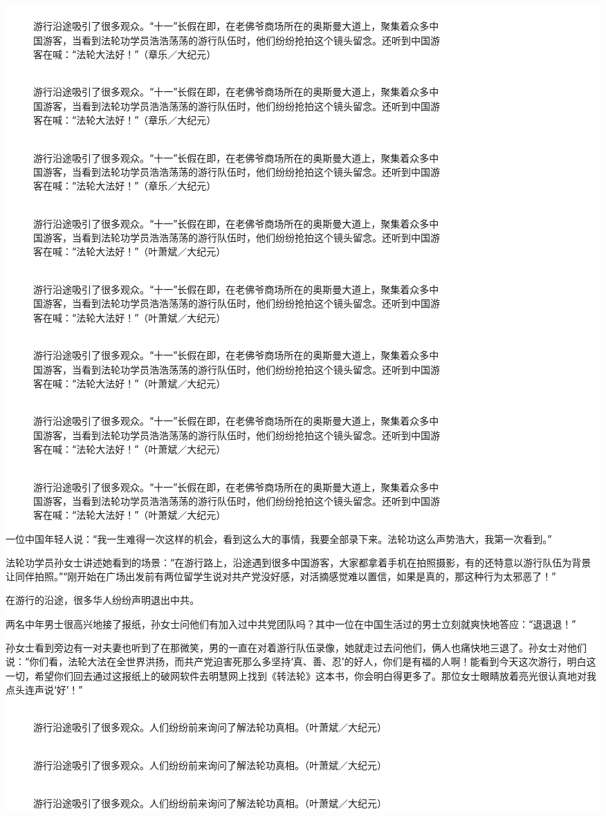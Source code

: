 <figure id="attachment_9689796" style="width: 600px" class="wp-caption aligncenter"><ahref="https://i.epochtimes.com/assets/uploads/2017/10/1710012202332551.jpg"><img class="size-large wp-image-9689796" title="" src="https://i.epochtimes.com/assets/uploads/2017/10/1710012202332551-600x400.jpg" alt="" width="600" b="400" /></a><figcaption class="wp-caption-text">游行沿途吸引了很多观众。“十一”长假在即，在老佛爷商场所在的奥斯曼大道上，聚集着众多中国游客，当看到法轮功学员浩浩荡荡的游行队伍时，他们纷纷抢拍这个镜头留念。还听到中国游客在喊：“法轮大法好！”（章乐／大纪元）</figcaption></figure>
<figure id="attachment_9689798" style="width: 600px" class="wp-caption aligncenter"><ahref="https://i.epochtimes.com/assets/uploads/2017/10/1710012202552551.jpg"><img class="size-large wp-image-9689798" title="" src="https://i.epochtimes.com/assets/uploads/2017/10/1710012202552551-600x400.jpg" alt="" width="600" b="400" /></a><figcaption class="wp-caption-text">游行沿途吸引了很多观众。“十一”长假在即，在老佛爷商场所在的奥斯曼大道上，聚集着众多中国游客，当看到法轮功学员浩浩荡荡的游行队伍时，他们纷纷抢拍这个镜头留念。还听到中国游客在喊：“法轮大法好！”（章乐／大纪元）</figcaption></figure>
<figure id="attachment_9689800" style="width: 600px" class="wp-caption aligncenter"><ahref="https://i.epochtimes.com/assets/uploads/2017/10/1710012159222551.jpg"><img class="size-large wp-image-9689800" title="" src="https://i.epochtimes.com/assets/uploads/2017/10/1710012159222551-600x400.jpg" alt="" width="600" b="400" /></a><figcaption class="wp-caption-text">游行沿途吸引了很多观众。“十一”长假在即，在老佛爷商场所在的奥斯曼大道上，聚集着众多中国游客，当看到法轮功学员浩浩荡荡的游行队伍时，他们纷纷抢拍这个镜头留念。还听到中国游客在喊：“法轮大法好！”（章乐／大纪元）</figcaption></figure>
<figure id="attachment_9689801" style="width: 600px" class="wp-caption aligncenter"><ahref="https://i.epochtimes.com/assets/uploads/2017/10/1710012121202551.jpg"><img class="size-large wp-image-9689801" title="" src="https://i.epochtimes.com/assets/uploads/2017/10/1710012121202551-600x400.jpg" alt="" width="600" b="400" /></a><figcaption class="wp-caption-text">游行沿途吸引了很多观众。“十一”长假在即，在老佛爷商场所在的奥斯曼大道上，聚集着众多中国游客，当看到法轮功学员浩浩荡荡的游行队伍时，他们纷纷抢拍这个镜头留念。还听到中国游客在喊：“法轮大法好！”（叶萧斌／大纪元）</figcaption></figure>
<figure id="attachment_9689802" style="width: 600px" class="wp-caption aligncenter"><ahref="https://i.epochtimes.com/assets/uploads/2017/10/1710012120512551.jpg"><img class="size-large wp-image-9689802" title="" src="https://i.epochtimes.com/assets/uploads/2017/10/1710012120512551-600x400.jpg" alt="" width="600" b="400" /></a><figcaption class="wp-caption-text">游行沿途吸引了很多观众。“十一”长假在即，在老佛爷商场所在的奥斯曼大道上，聚集着众多中国游客，当看到法轮功学员浩浩荡荡的游行队伍时，他们纷纷抢拍这个镜头留念。还听到中国游客在喊：“法轮大法好！”（叶萧斌／大纪元）</figcaption></figure>
<figure id="attachment_9689805" style="width: 600px" class="wp-caption aligncenter"><ahref="https://i.epochtimes.com/assets/uploads/2017/10/1710012119532551.jpg"><img class="size-large wp-image-9689805" title="" src="https://i.epochtimes.com/assets/uploads/2017/10/1710012119532551-600x400.jpg" alt="" width="600" b="400" /></a><figcaption class="wp-caption-text">游行沿途吸引了很多观众。“十一”长假在即，在老佛爷商场所在的奥斯曼大道上，聚集着众多中国游客，当看到法轮功学员浩浩荡荡的游行队伍时，他们纷纷抢拍这个镜头留念。还听到中国游客在喊：“法轮大法好！”（叶萧斌／大纪元）</figcaption></figure>
<figure id="attachment_9699586" style="width: 600px" class="wp-caption aligncenter"><ahref="https://i.epochtimes.com/assets/uploads/2017/10/1710041155292551.jpg"><img class="size-large wp-image-9699586" title="" src="https://i.epochtimes.com/assets/uploads/2017/10/1710041155292551-600x400.jpg" alt="" width="600" b="400" /></a><figcaption class="wp-caption-text">游行沿途吸引了很多观众。“十一”长假在即，在老佛爷商场所在的奥斯曼大道上，聚集着众多中国游客，当看到法轮功学员浩浩荡荡的游行队伍时，他们纷纷抢拍这个镜头留念。还听到中国游客在喊：“法轮大法好！”（叶萧斌／大纪元）</figcaption></figure>
<figure id="attachment_9699590" style="width: 600px" class="wp-caption aligncenter"><ahref="https://i.epochtimes.com/assets/uploads/2017/10/1710041158312551.jpg"><img class="size-large wp-image-9699590" title="" src="https://i.epochtimes.com/assets/uploads/2017/10/1710041158312551-600x400.jpg" alt="" width="600" b="400" /></a><figcaption class="wp-caption-text">游行沿途吸引了很多观众。“十一”长假在即，在老佛爷商场所在的奥斯曼大道上，聚集着众多中国游客，当看到法轮功学员浩浩荡荡的游行队伍时，他们纷纷抢拍这个镜头留念。还听到中国游客在喊：“法轮大法好！”（叶萧斌／大纪元）</figcaption></figure>
<p>一位中国年轻人说：“我一生难得一次这样的机会，看到这么大的事情，我要全部录下来。法轮功这么声势浩大，我第一次看到。”</p>
<p>法轮功学员孙女士讲述她看到的场景：“在游行路上，沿途遇到很多中国游客，大家都拿着手机在拍照摄影，有的还特意以游行队伍为背景让同伴拍照。”“刚开始在广场出发前有两位留学生说对共产党没好感，对活摘感觉难以置信，如果是真的，那这种行为太邪恶了！”</p>
<p>在游行的沿途，很多华人纷纷声明退出中共。</p>
<p>两名中年男士很高兴地接了报纸，孙女士问他们有加入过中共党团队吗？其中一位在中国生活过的男士立刻就爽快地答应：“退退退！”</p>
<p>孙女士看到旁边有一对夫妻也听到了在那微笑，男的一直在对着游行队伍录像，她就走过去问他们，俩人也痛快地<ahref="/gb/tag/%E4%B8%89%E9%80%80.md#1">三退</a>了。孙女士对他们说：“你们看，法轮大法在全世界洪扬，而共产党迫害死那么多坚持‘真、善、忍’的好人，你们是有福的人啊！能看到今天这次游行，明白这一切，希望你们回去通过这报纸上的破网软件去明慧网上找到《转法轮》这本书，你会明白得更多了。那位女士眼睛放着亮光很认真地对我点头连声说‘好’！”</p>
<figure id="attachment_9689822" style="width: 600px" class="wp-caption aligncenter"><ahref="https://i.epochtimes.com/assets/uploads/2017/10/1710012122362551.jpg"><img class="size-large wp-image-9689822" title="" src="https://i.epochtimes.com/assets/uploads/2017/10/1710012122362551-600x400.jpg" alt="" width="600" b="400" /></a><figcaption class="wp-caption-text">游行沿途吸引了很多观众。人们纷纷前来询问了解法轮功真相。（叶萧斌／大纪元）</figcaption></figure>
<figure id="attachment_9689823" style="width: 600px" class="wp-caption aligncenter"><ahref="https://i.epochtimes.com/assets/uploads/2017/10/1710012121452551.jpg"><img class="size-large wp-image-9689823" title="" src="https://i.epochtimes.com/assets/uploads/2017/10/1710012121452551-600x400.jpg" alt="" width="600" b="400" /></a><figcaption class="wp-caption-text">游行沿途吸引了很多观众。人们纷纷前来询问了解法轮功真相。（叶萧斌／大纪元）</figcaption></figure>
<figure id="attachment_9689824" style="width: 600px" class="wp-caption aligncenter"><ahref="https://i.epochtimes.com/assets/uploads/2017/10/1710012118592551.jpg"><img class="size-large wp-image-9689824" title="" src="https://i.epochtimes.com/assets/uploads/2017/10/1710012118592551-600x400.jpg" alt="" width="600" b="400" /></a><figcaption class="wp-caption-text">游行沿途吸引了很多观众。人们纷纷前来询问了解法轮功真相。（叶萧斌／大纪元）</figcaption></figure>